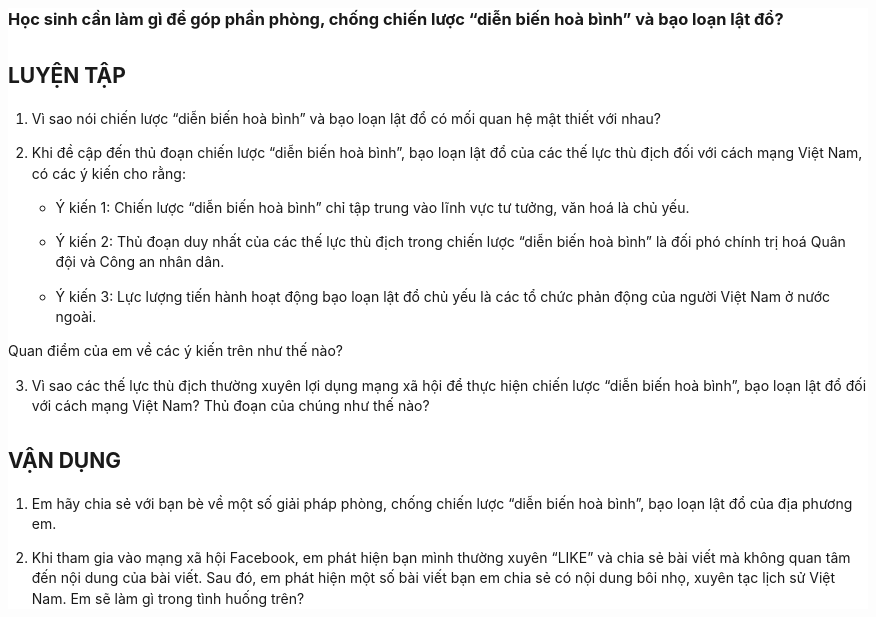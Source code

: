 ### Học sinh cần làm gì để góp phần phòng, chống chiến lược “diễn biến hoà bình” và bạo loạn lật đổ?

## LUYỆN TẬP

1. Vì sao nói chiến lược “diễn biến hoà bình” và bạo loạn lật đổ có mối quan hệ mật thiết với nhau?

2. Khi đề cập đến thủ đoạn chiến lược “diễn biến hoà bình”, bạo loạn lật đổ của các thế lực thù địch đối với cách mạng Việt Nam, có các ý kiến cho rằng:

    * Ý kiến 1: Chiến lược “diễn biến hoà bình” chỉ tập trung vào lĩnh vực tư tưởng, văn hoá là chủ yếu.

    * Ý kiến 2: Thủ đoạn duy nhất của các thế lực thù địch trong chiến lược “diễn biến hoà bình” là đối phó chính trị hoá Quân đội và Công an nhân dân.

    * Ý kiến 3: Lực lượng tiến hành hoạt động bạo loạn lật đổ chủ yếu là các tổ chức phản động của người Việt Nam ở nước ngoài.

Quan điểm của em về các ý kiến trên như thế nào?

3. Vì sao các thế lực thù địch thường xuyên lợi dụng mạng xã hội để thực hiện chiến lược “diễn biến hoà bình”, bạo loạn lật đổ đối với cách mạng Việt Nam? Thủ đoạn của chúng như thế nào?

## VẬN DỤNG

1. Em hãy chia sẻ với bạn bè về một số giải pháp phòng, chống chiến lược “diễn biến hoà bình”, bạo loạn lật đổ của địa phương em.

2. Khi tham gia vào mạng xã hội Facebook, em phát hiện bạn mình thường xuyên “LIKE” và chia sẻ bài viết mà không quan tâm đến nội dung của bài viết. Sau đó, em phát hiện một số bài viết bạn em chia sẻ có nội dung bôi nhọ, xuyên tạc lịch sử Việt Nam. Em sẽ làm gì trong tình huống trên?
